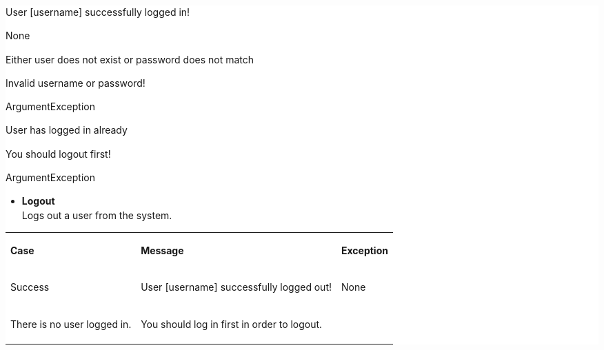 <p>User [username] successfully logged in!</p>
</td>
<td>
<p>None</p>
</td>
</tr>
<tr>
<td>
<p>Either user does not exist or password does not match</p>
</td>
<td>
<p>Invalid username or password!</p>
</td>
<td>
<p>ArgumentException</p>
</td>
</tr>
<tr>
<td>
<p>User has logged in already</p>
</td>
<td>
<p>You should logout first!</p>
</td>
<td>
<p>ArgumentException</p>
</td>
</tr>
</tbody>
</table>
<ul>
<li><strong>Logout</strong><strong><br/> </strong>Logs out a user from the system.</li>
</ul>
<table>
<tbody>
<tr>
<td>
<p><strong>Case</strong></p>
</td>
<td>
<p><strong>Message</strong></p>
</td>
<td>
<p><strong>Exception</strong></p>
</td>
</tr>
<tr>
<td>
<p>Success</p>
</td>
<td>
<p>User [username] successfully logged out!</p>
</td>
<td>
<p>None</p>
</td>
</tr>
<tr>
<td>
<p>There is no user logged in.</p>
</td>
<td>
<p>You should log in first in order to logout.</p>
</td>